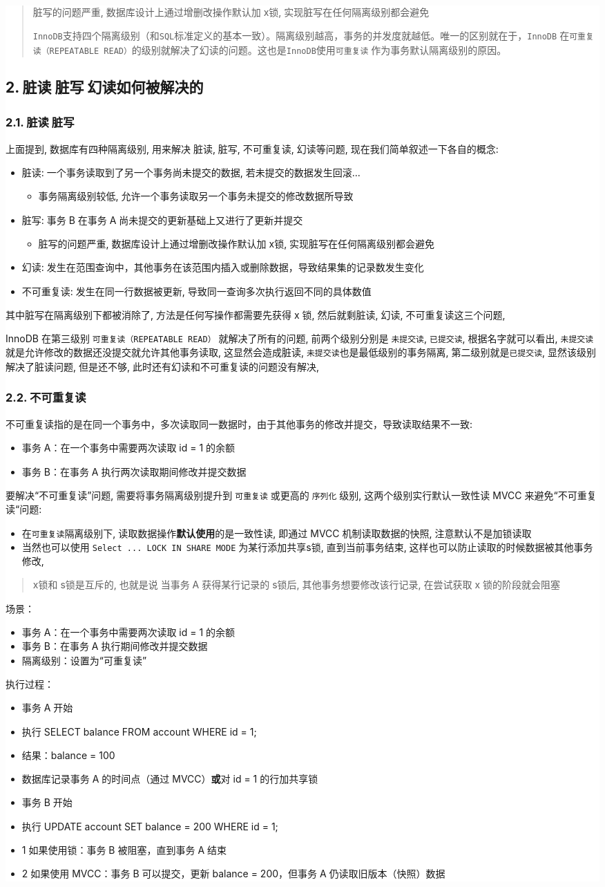 > 脏写的问题严重, 数据库设计上通过增删改操作默认加 x锁, 实现脏写在任何隔离级别都会避免
>
> `InnoDB`支持四个隔离级别（和`SQL`标准定义的基本一致）。隔离级别越高，事务的并发度就越低。唯一的区别就在于，`InnoDB` 在`可重复读（REPEATABLE READ）`的级别就解决了幻读的问题。这也是`InnoDB`使用`可重复读` 作为事务默认隔离级别的原因。

## 2. 脏读 脏写 幻读如何被解决的

### 2.1. 脏读 脏写

上面提到, 数据库有四种隔离级别, 用来解决 脏读, 脏写, 不可重复读, 幻读等问题, 现在我们简单叙述一下各自的概念:

- 脏读: 一个事务读取到了另一个事务尚未提交的数据, 若未提交的数据发生回滚...
  - 事务隔离级别较低, 允许一个事务读取另一个事务未提交的修改数据所导致

- 脏写: 事务 B 在事务 A 尚未提交的更新基础上又进行了更新并提交
  - 脏写的问题严重, 数据库设计上通过增删改操作默认加 x锁, 实现脏写在任何隔离级别都会避免

- 幻读: 发生在范围查询中，其他事务在该范围内插入或删除数据，导致结果集的记录数发生变化
- 不可重复读: 发生在同一行数据被更新, 导致同一查询多次执行返回不同的具体数值

其中脏写在隔离级别下都被消除了, 方法是任何写操作都需要先获得 x 锁, 然后就剩脏读, 幻读, 不可重复读这三个问题, 

InnoDB 在第三级别 `可重复读（REPEATABLE READ）` 就解决了所有的问题, 前两个级别分别是 `未提交读`, `已提交读`, 根据名字就可以看出, `未提交读`就是允许修改的数据还没提交就允许其他事务读取, 这显然会造成脏读, `未提交读`也是最低级别的事务隔离, 第二级别就是`已提交读`, 显然该级别解决了脏读问题, 但是还不够, 此时还有幻读和不可重复读的问题没有解决, 

### 2.2. 不可重复读

不可重复读指的是在同一个事务中，多次读取同一数据时，由于其他事务的修改并提交，导致读取结果不一致:

- 事务 A：在一个事务中需要两次读取 id = 1 的余额

- 事务 B：在事务 A 执行两次读取期间修改并提交数据

要解决“不可重复读”问题, 需要将事务隔离级别提升到 `可重复读` 或更高的 `序列化` 级别, 这两个级别实行默认一致性读 MVCC 来避免“不可重复读“问题:

- 在`可重复读`隔离级别下, 读取数据操作**默认使用**的是一致性读, 即通过 MVCC 机制读取数据的快照, 注意默认不是加锁读取
- 当然也可以使用 `Select ... LOCK IN SHARE MODE` 为某行添加共享s锁, 直到当前事务结束, 这样也可以防止读取的时候数据被其他事务修改, 

> x锁和 s锁是互斥的, 也就是说 当事务 A 获得某行记录的 s锁后, 其他事务想要修改该行记录, 在尝试获取 x 锁的阶段就会阻塞

场景：

- 事务 A：在一个事务中需要两次读取 id = 1 的余额
- 事务 B：在事务 A 执行期间修改并提交数据
- 隔离级别：设置为“可重复读”

执行过程：

- 事务 A 开始
- 执行 SELECT balance FROM account WHERE id = 1;
- 结果：balance = 100
- 数据库记录事务 A 的时间点（通过 MVCC）**或**对 id = 1 的行加共享锁

- 事务 B 开始
- 执行 UPDATE account SET balance = 200 WHERE id = 1;
- 1 如果使用锁：事务 B 被阻塞，直到事务 A 结束
- 2 如果使用 MVCC：事务 B 可以提交，更新 balance = 200，但事务 A 仍读取旧版本（快照）数据
